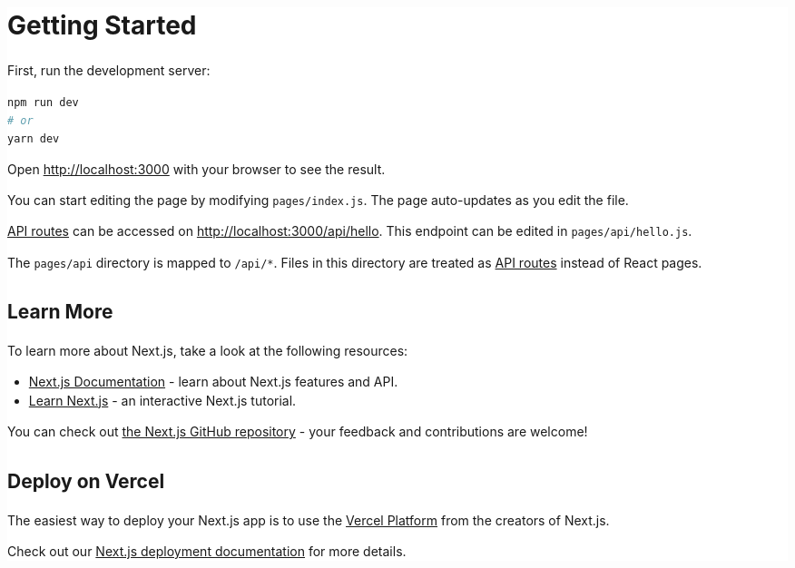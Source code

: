 # Getting Started

First, run the development server:

```bash
npm run dev
# or
yarn dev
```

Open [http://localhost:3000](http://localhost:3000) with your browser to see the result.

You can start editing the page by modifying `pages/index.js`. The page auto-updates as you edit the file.

[API routes](https://nextjs.org/docs/api-routes/introduction) can be accessed on [http://localhost:3000/api/hello](http://localhost:3000/api/hello). This endpoint can be edited in `pages/api/hello.js`.

The `pages/api` directory is mapped to `/api/*`. Files in this directory are treated as [API routes](https://nextjs.org/docs/api-routes/introduction) instead of React pages.

## Learn More

To learn more about Next.js, take a look at the following resources:

- [Next.js Documentation](https://nextjs.org/docs) - learn about Next.js features and API.
- [Learn Next.js](https://nextjs.org/learn) - an interactive Next.js tutorial.

You can check out [the Next.js GitHub repository](https://github.com/vercel/next.js/) - your feedback and contributions are welcome!

## Deploy on Vercel

The easiest way to deploy your Next.js app is to use the [Vercel Platform](https://vercel.com/new?utm_medium=default-template&filter=next.js&utm_source=create-next-app&utm_campaign=create-next-app-readme) from the creators of Next.js.

Check out our [Next.js deployment documentation](https://nextjs.org/docs/deployment) for more details.
